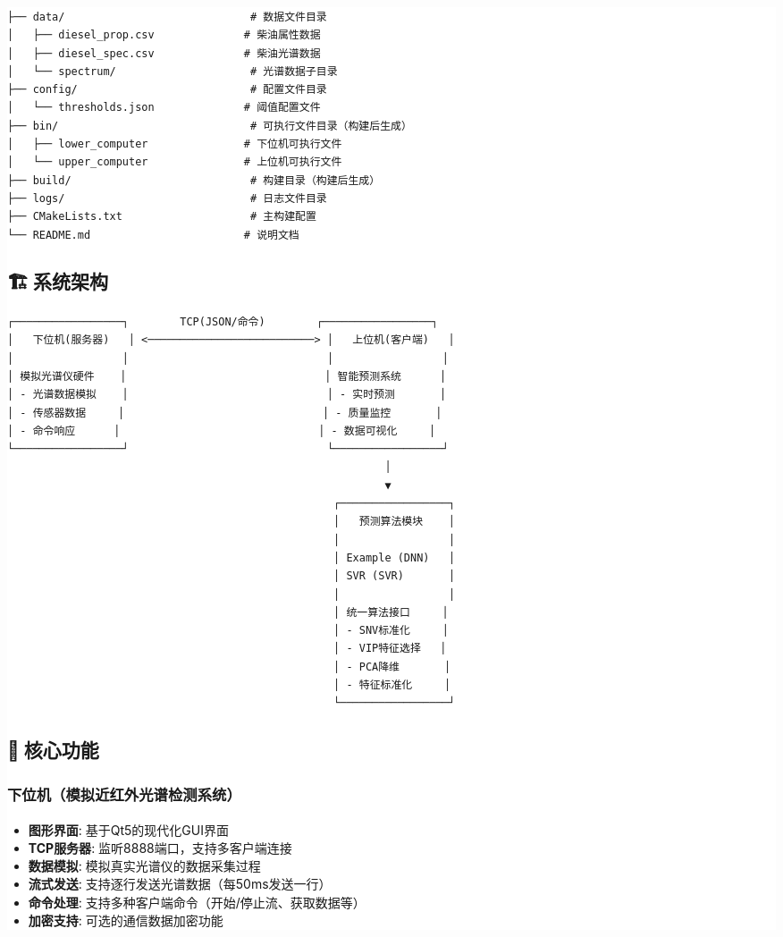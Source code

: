 ```
├── data/                             # 数据文件目录
│   ├── diesel_prop.csv              # 柴油属性数据
│   ├── diesel_spec.csv              # 柴油光谱数据
│   └── spectrum/                     # 光谱数据子目录
├── config/                           # 配置文件目录
│   └── thresholds.json              # 阈值配置文件
├── bin/                              # 可执行文件目录（构建后生成）
│   ├── lower_computer               # 下位机可执行文件
│   └── upper_computer               # 上位机可执行文件
├── build/                            # 构建目录（构建后生成）
├── logs/                             # 日志文件目录
├── CMakeLists.txt                    # 主构建配置
└── README.md                        # 说明文档
```

## 🏗️ 系统架构

```
┌─────────────────┐        TCP(JSON/命令)        ┌─────────────────┐
│   下位机(服务器)   │ <──────────────────────────> │   上位机(客户端)   │
│                 │                               │                 │
│ 模拟光谱仪硬件    │                               │ 智能预测系统      │
│ - 光谱数据模拟    │                               │ - 实时预测       │
│ - 传感器数据     │                               │ - 质量监控       │
│ - 命令响应      │                               │ - 数据可视化     │
└─────────────────┘                               └─────────────────┘
                                                           │
                                                           ▼
                                                   ┌─────────────────┐
                                                   │   预测算法模块    │
                                                   │                 │
                                                   │ Example (DNN)   │
                                                   │ SVR (SVR)       │
                                                   │                 │
                                                   │ 统一算法接口     │
                                                   │ - SNV标准化     │
                                                   │ - VIP特征选择   │
                                                   │ - PCA降维       │
                                                   │ - 特征标准化     │
                                                   └─────────────────┘
```

## 🎯 核心功能

### 下位机（模拟近红外光谱检测系统）
- **图形界面**: 基于Qt5的现代化GUI界面
- **TCP服务器**: 监听8888端口，支持多客户端连接
- **数据模拟**: 模拟真实光谱仪的数据采集过程
- **流式发送**: 支持逐行发送光谱数据（每50ms发送一行）
- **命令处理**: 支持多种客户端命令（开始/停止流、获取数据等）
- **加密支持**: 可选的通信数据加密功能
